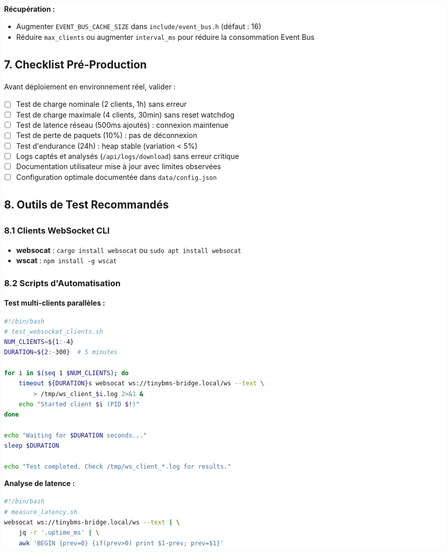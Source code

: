 **Récupération :**
- Augmenter `EVENT_BUS_CACHE_SIZE` dans `include/event_bus.h` (défaut : 16)
- Réduire `max_clients` ou augmenter `interval_ms` pour réduire la consommation Event Bus

## 7. Checklist Pré-Production

Avant déploiement en environnement réel, valider :

- [ ] Test de charge nominale (2 clients, 1h) sans erreur
- [ ] Test de charge maximale (4 clients, 30min) sans reset watchdog
- [ ] Test de latence réseau (500ms ajoutés) : connexion maintenue
- [ ] Test de perte de paquets (10%) : pas de déconnexion
- [ ] Test d'endurance (24h) : heap stable (variation < 5%)
- [ ] Logs captés et analysés (`/api/logs/download`) sans erreur critique
- [ ] Documentation utilisateur mise à jour avec limites observées
- [ ] Configuration optimale documentée dans `data/config.json`

## 8. Outils de Test Recommandés

### 8.1 Clients WebSocket CLI

- **websocat** : `cargo install websocat` ou `sudo apt install websocat`
- **wscat** : `npm install -g wscat`

### 8.2 Scripts d'Automatisation

**Test multi-clients parallèles :**
```bash
#!/bin/bash
# test_websocket_clients.sh
NUM_CLIENTS=${1:-4}
DURATION=${2:-300}  # 5 minutes

for i in $(seq 1 $NUM_CLIENTS); do
    timeout ${DURATION}s websocat ws://tinybms-bridge.local/ws --text \
        > /tmp/ws_client_$i.log 2>&1 &
    echo "Started client $i (PID $!)"
done

echo "Waiting for $DURATION seconds..."
sleep $DURATION

echo "Test completed. Check /tmp/ws_client_*.log for results."
```

**Analyse de latence :**
```bash
#!/bin/bash
# measure_latency.sh
websocat ws://tinybms-bridge.local/ws --text | \
    jq -r '.uptime_ms' | \
    awk 'BEGIN {prev=0} {if(prev>0) print $1-prev; prev=$1}'
```
